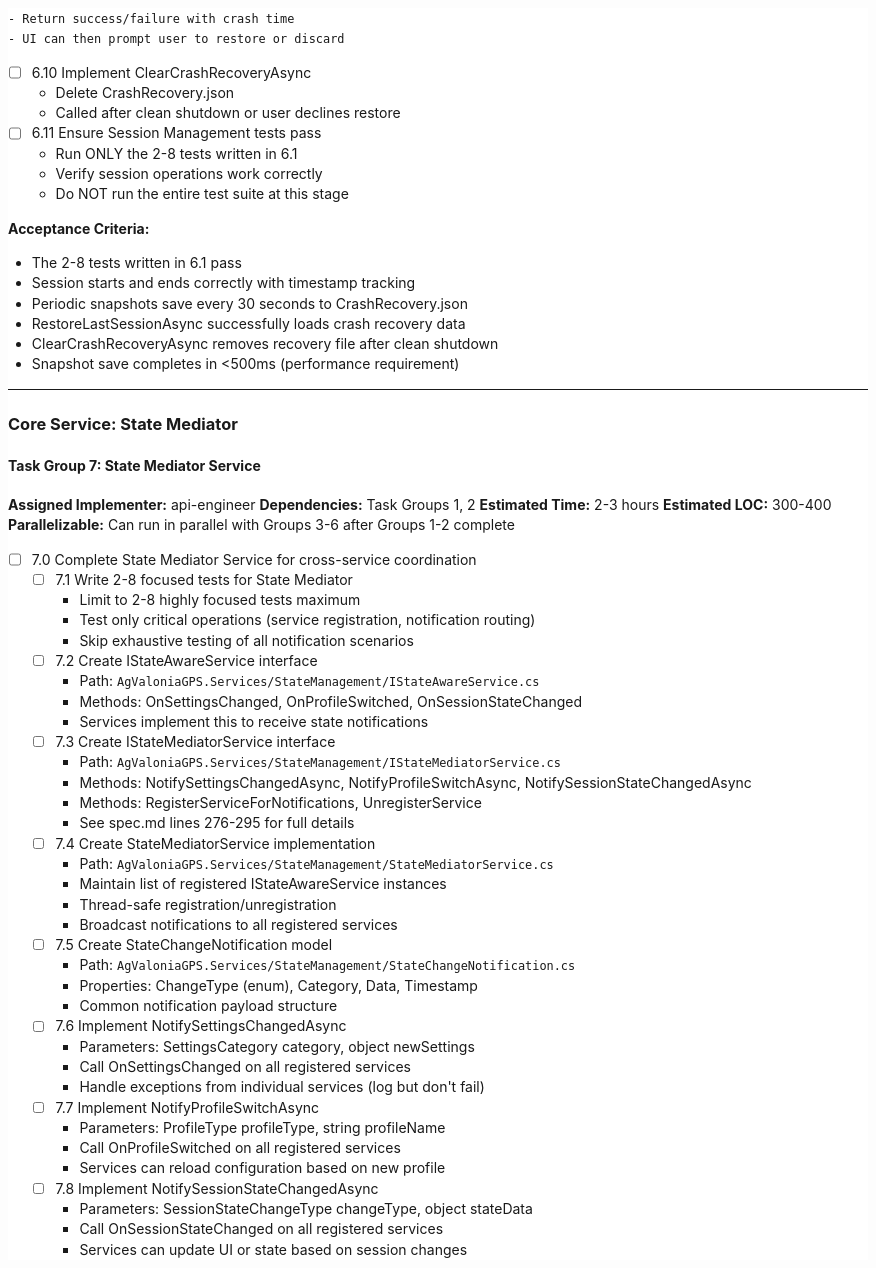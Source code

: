     - Return success/failure with crash time
    - UI can then prompt user to restore or discard
  - [ ] 6.10 Implement ClearCrashRecoveryAsync
    - Delete CrashRecovery.json
    - Called after clean shutdown or user declines restore
  - [ ] 6.11 Ensure Session Management tests pass
    - Run ONLY the 2-8 tests written in 6.1
    - Verify session operations work correctly
    - Do NOT run the entire test suite at this stage

**Acceptance Criteria:**
- The 2-8 tests written in 6.1 pass
- Session starts and ends correctly with timestamp tracking
- Periodic snapshots save every 30 seconds to CrashRecovery.json
- RestoreLastSessionAsync successfully loads crash recovery data
- ClearCrashRecoveryAsync removes recovery file after clean shutdown
- Snapshot save completes in <500ms (performance requirement)

---

### Core Service: State Mediator

#### Task Group 7: State Mediator Service
**Assigned Implementer:** api-engineer
**Dependencies:** Task Groups 1, 2
**Estimated Time:** 2-3 hours
**Estimated LOC:** 300-400
**Parallelizable:** Can run in parallel with Groups 3-6 after Groups 1-2 complete

- [ ] 7.0 Complete State Mediator Service for cross-service coordination
  - [ ] 7.1 Write 2-8 focused tests for State Mediator
    - Limit to 2-8 highly focused tests maximum
    - Test only critical operations (service registration, notification routing)
    - Skip exhaustive testing of all notification scenarios
  - [ ] 7.2 Create IStateAwareService interface
    - Path: `AgValoniaGPS.Services/StateManagement/IStateAwareService.cs`
    - Methods: OnSettingsChanged, OnProfileSwitched, OnSessionStateChanged
    - Services implement this to receive state notifications
  - [ ] 7.3 Create IStateMediatorService interface
    - Path: `AgValoniaGPS.Services/StateManagement/IStateMediatorService.cs`
    - Methods: NotifySettingsChangedAsync, NotifyProfileSwitchAsync, NotifySessionStateChangedAsync
    - Methods: RegisterServiceForNotifications, UnregisterService
    - See spec.md lines 276-295 for full details
  - [ ] 7.4 Create StateMediatorService implementation
    - Path: `AgValoniaGPS.Services/StateManagement/StateMediatorService.cs`
    - Maintain list of registered IStateAwareService instances
    - Thread-safe registration/unregistration
    - Broadcast notifications to all registered services
  - [ ] 7.5 Create StateChangeNotification model
    - Path: `AgValoniaGPS.Services/StateManagement/StateChangeNotification.cs`
    - Properties: ChangeType (enum), Category, Data, Timestamp
    - Common notification payload structure
  - [ ] 7.6 Implement NotifySettingsChangedAsync
    - Parameters: SettingsCategory category, object newSettings
    - Call OnSettingsChanged on all registered services
    - Handle exceptions from individual services (log but don't fail)
  - [ ] 7.7 Implement NotifyProfileSwitchAsync
    - Parameters: ProfileType profileType, string profileName
    - Call OnProfileSwitched on all registered services
    - Services can reload configuration based on new profile
  - [ ] 7.8 Implement NotifySessionStateChangedAsync
    - Parameters: SessionStateChangeType changeType, object stateData
    - Call OnSessionStateChanged on all registered services
    - Services can update UI or state based on session changes